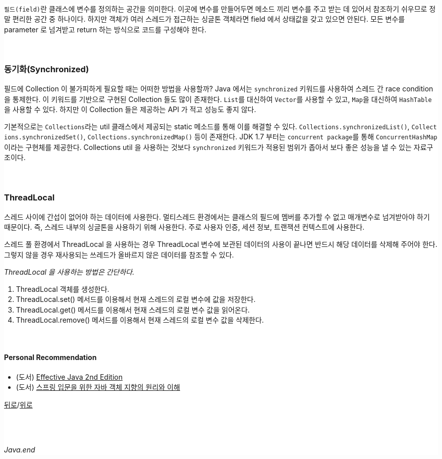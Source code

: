 `필드(field)`란 클래스에 변수를 정의하는 공간을 의미한다. 이곳에 변수를 만들어두면 메소드 끼리 변수를 주고 받는 데 있어서 참조하기 쉬우므로 정말 편리한 공간 중 하나이다. 하지만 객체가 여러 스레드가 접근하는 싱글톤 객체라면 field 에서 상태값을 갖고 있으면 안된다. 모든 변수를 parameter 로 넘겨받고 return 하는 방식으로 코드를 구성해야 한다.

</br>

### 동기화(Synchronized)

필드에 Collection 이 불가피하게 필요할 때는 어떠한 방법을 사용할까? Java 에서는 `synchronized` 키워드를 사용하여 스레드 간 race condition 을 통제한다. 이 키워드를 기반으로 구현된 Collection 들도 많이 존재한다. `List`를 대신하여 `Vector`를 사용할 수 있고, `Map`을 대신하여 `HashTable`을 사용할 수 있다. 하지만 이 Collection 들은 제공하는 API 가 적고 성능도 좋지 않다.

기본적으로는 `Collections`라는 util 클래스에서 제공되는 static 메소드를 통해 이를 해결할 수 있다. `Collections.synchronizedList()`, `Collections.synchronizedSet()`, `Collections.synchronizedMap()` 등이 존재한다.
JDK 1.7 부터는 `concurrent package`를 통해 `ConcurrentHashMap`이라는 구현체를 제공한다. Collections util 을 사용하는 것보다 `synchronized` 키워드가 적용된 범위가 좁아서 보다 좋은 성능을 낼 수 있는 자료구조이다.

</br>

### ThreadLocal

스레드 사이에 간섭이 없어야 하는 데이터에 사용한다. 멀티스레드 환경에서는 클래스의 필드에 멤버를 추가할 수 없고 매개변수로 넘겨받아야 하기 때문이다. 즉, 스레드 내부의 싱글톤을 사용하기 위해 사용한다. 주로 사용자 인증, 세션 정보, 트랜잭션 컨텍스트에 사용한다.

스레드 풀 환경에서 ThreadLocal 을 사용하는 경우 ThreadLocal 변수에 보관된 데이터의 사용이 끝나면 반드시 해당 데이터를 삭제해 주어야 한다. 그렇지 않을 경우 재사용되는 쓰레드가 올바르지 않은 데이터를 참조할 수 있다.

_ThreadLocal 을 사용하는 방법은 간단하다._

1.  ThreadLocal 객체를 생성한다.
2.  ThreadLocal.set() 메서드를 이용해서 현재 스레드의 로컬 변수에 값을 저장한다.
3.  ThreadLocal.get() 메서드를 이용해서 현재 스레드의 로컬 변수 값을 읽어온다.
4.  ThreadLocal.remove() 메서드를 이용해서 현재 스레드의 로컬 변수 값을 삭제한다.

</br>

#### Personal Recommendation

* (도서) [Effective Java 2nd Edition](http://www.yes24.com/24/goods/14283616?scode=032&OzSrank=9)
* (도서) [스프링 입문을 위한 자바 객체 지향의 원리와 이해](http://www.yes24.com/24/Goods/17350624?Acode=101)

[뒤로](https://github.com/jihyeonmun/JavaInterview)/[위로](#part-2-1-java)

</br>

</br>


_Java.end_
